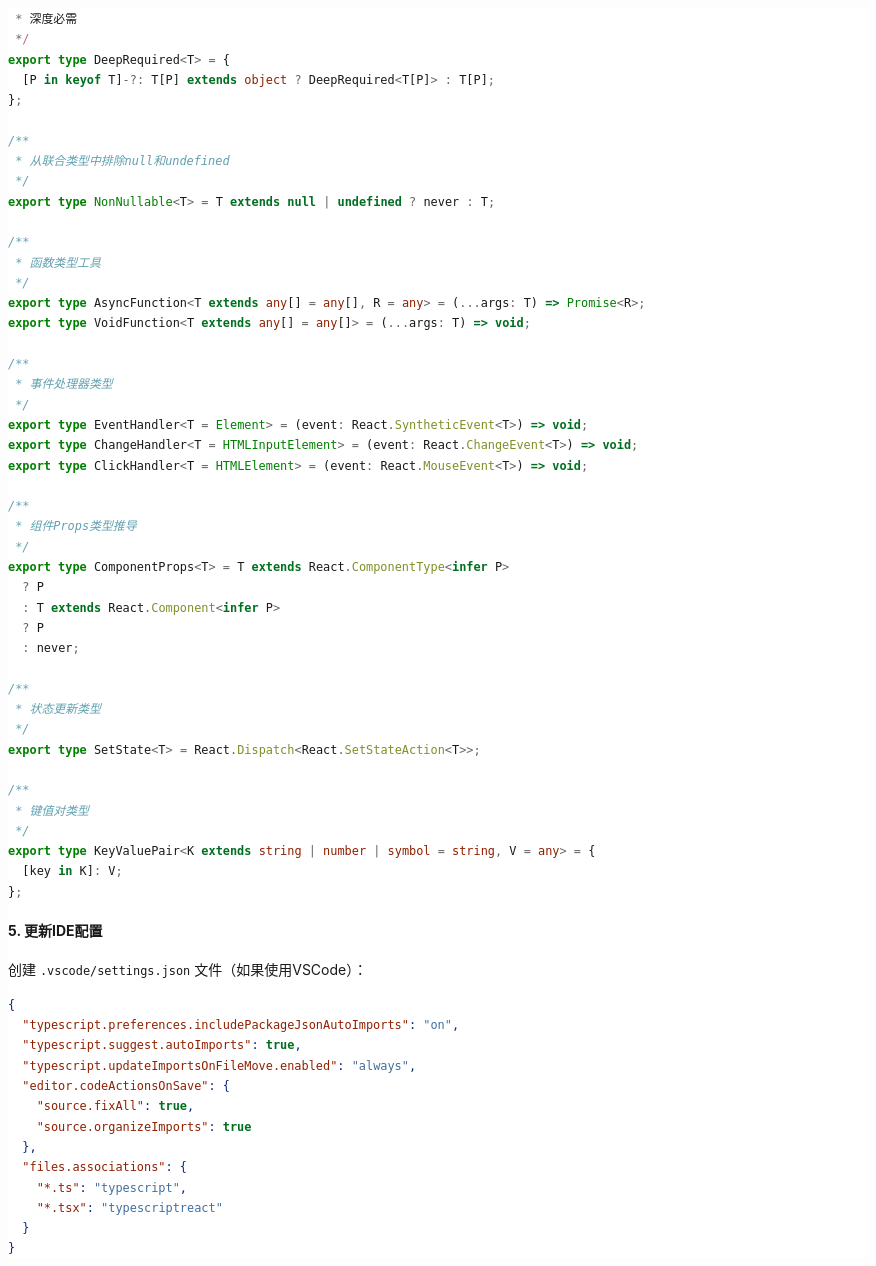 ```typescript
 * 深度必需
 */
export type DeepRequired<T> = {
  [P in keyof T]-?: T[P] extends object ? DeepRequired<T[P]> : T[P];
};

/**
 * 从联合类型中排除null和undefined
 */
export type NonNullable<T> = T extends null | undefined ? never : T;

/**
 * 函数类型工具
 */
export type AsyncFunction<T extends any[] = any[], R = any> = (...args: T) => Promise<R>;
export type VoidFunction<T extends any[] = any[]> = (...args: T) => void;

/**
 * 事件处理器类型
 */
export type EventHandler<T = Element> = (event: React.SyntheticEvent<T>) => void;
export type ChangeHandler<T = HTMLInputElement> = (event: React.ChangeEvent<T>) => void;
export type ClickHandler<T = HTMLElement> = (event: React.MouseEvent<T>) => void;

/**
 * 组件Props类型推导
 */
export type ComponentProps<T> = T extends React.ComponentType<infer P> 
  ? P 
  : T extends React.Component<infer P> 
  ? P 
  : never;

/**
 * 状态更新类型
 */
export type SetState<T> = React.Dispatch<React.SetStateAction<T>>;

/**
 * 键值对类型
 */
export type KeyValuePair<K extends string | number | symbol = string, V = any> = {
  [key in K]: V;
};
```

#### 5. 更新IDE配置
创建 `.vscode/settings.json` 文件（如果使用VSCode）：
```json
{
  "typescript.preferences.includePackageJsonAutoImports": "on",
  "typescript.suggest.autoImports": true,
  "typescript.updateImportsOnFileMove.enabled": "always",
  "editor.codeActionsOnSave": {
    "source.fixAll": true,
    "source.organizeImports": true
  },
  "files.associations": {
    "*.ts": "typescript",
    "*.tsx": "typescriptreact"
  }
}
```
